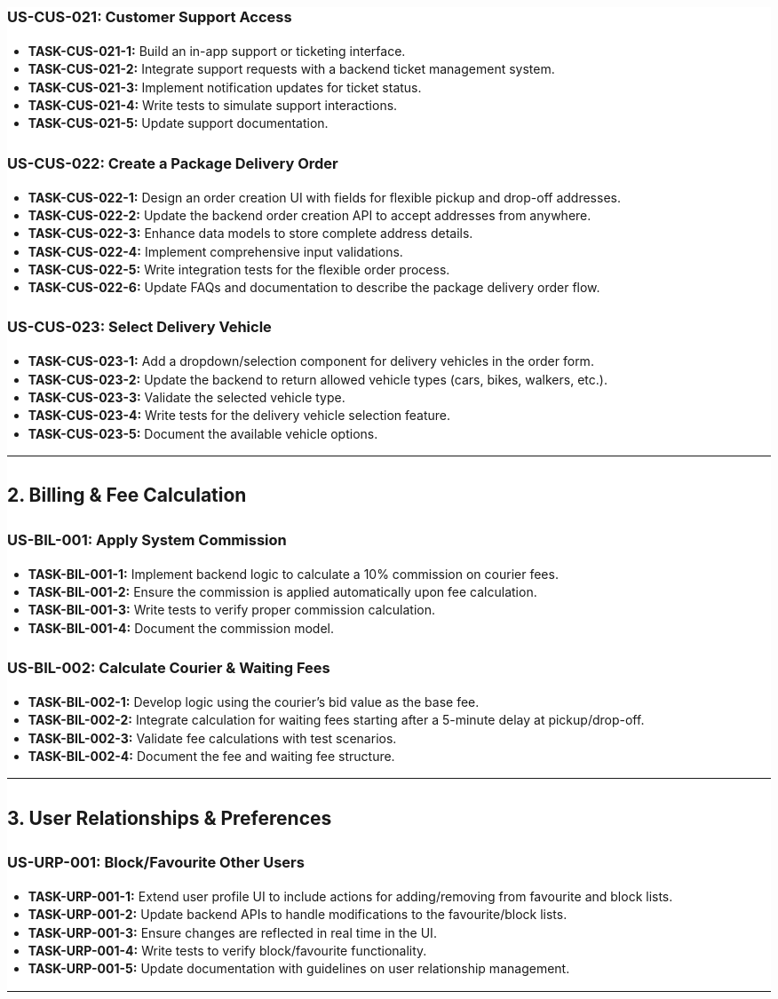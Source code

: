 ### US-CUS-021: Customer Support Access
- **TASK-CUS-021-1:** Build an in-app support or ticketing interface.
- **TASK-CUS-021-2:** Integrate support requests with a backend ticket management system.
- **TASK-CUS-021-3:** Implement notification updates for ticket status.
- **TASK-CUS-021-4:** Write tests to simulate support interactions.
- **TASK-CUS-021-5:** Update support documentation.

### US-CUS-022: Create a Package Delivery Order
- **TASK-CUS-022-1:** Design an order creation UI with fields for flexible pickup and drop-off addresses.
- **TASK-CUS-022-2:** Update the backend order creation API to accept addresses from anywhere.
- **TASK-CUS-022-3:** Enhance data models to store complete address details.
- **TASK-CUS-022-4:** Implement comprehensive input validations.
- **TASK-CUS-022-5:** Write integration tests for the flexible order process.
- **TASK-CUS-022-6:** Update FAQs and documentation to describe the package delivery order flow.

### US-CUS-023: Select Delivery Vehicle
- **TASK-CUS-023-1:** Add a dropdown/selection component for delivery vehicles in the order form.
- **TASK-CUS-023-2:** Update the backend to return allowed vehicle types (cars, bikes, walkers, etc.).
- **TASK-CUS-023-3:** Validate the selected vehicle type.
- **TASK-CUS-023-4:** Write tests for the delivery vehicle selection feature.
- **TASK-CUS-023-5:** Document the available vehicle options.

---

## 2. Billing & Fee Calculation

### US-BIL-001: Apply System Commission
- **TASK-BIL-001-1:** Implement backend logic to calculate a 10% commission on courier fees.
- **TASK-BIL-001-2:** Ensure the commission is applied automatically upon fee calculation.
- **TASK-BIL-001-3:** Write tests to verify proper commission calculation.
- **TASK-BIL-001-4:** Document the commission model.

### US-BIL-002: Calculate Courier & Waiting Fees
- **TASK-BIL-002-1:** Develop logic using the courier’s bid value as the base fee.
- **TASK-BIL-002-2:** Integrate calculation for waiting fees starting after a 5-minute delay at pickup/drop-off.
- **TASK-BIL-002-3:** Validate fee calculations with test scenarios.
- **TASK-BIL-002-4:** Document the fee and waiting fee structure.

---

## 3. User Relationships & Preferences

### US-URP-001: Block/Favourite Other Users
- **TASK-URP-001-1:** Extend user profile UI to include actions for adding/removing from favourite and block lists.
- **TASK-URP-001-2:** Update backend APIs to handle modifications to the favourite/block lists.
- **TASK-URP-001-3:** Ensure changes are reflected in real time in the UI.
- **TASK-URP-001-4:** Write tests to verify block/favourite functionality.
- **TASK-URP-001-5:** Update documentation with guidelines on user relationship management.

---